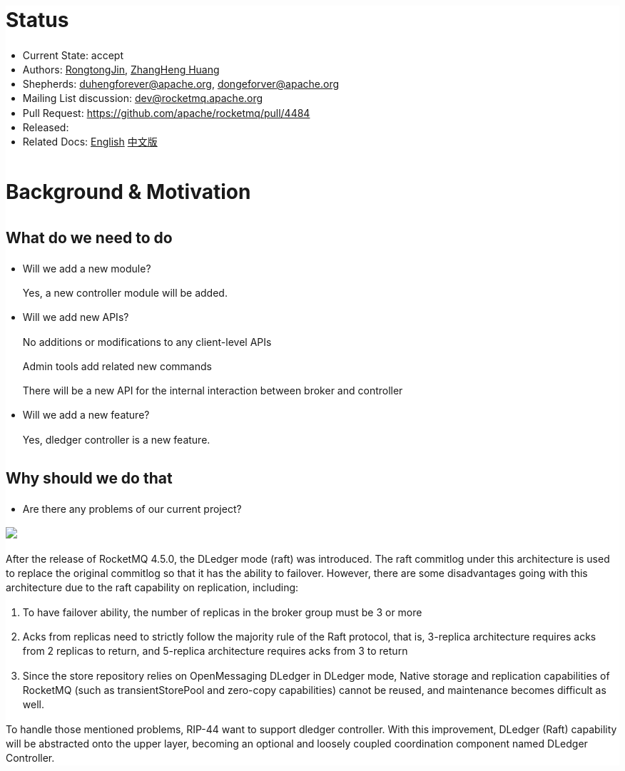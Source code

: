 # Status
- Current State:  accept
- Authors: [RongtongJin](https://github.com/RongtongJin), [ZhangHeng Huang](https://github.com/hzh0425)
- Shepherds: duhengforever@apache.org, dongeforver@apache.org
- Mailing List discussion: dev@rocketmq.apache.org
- Pull Request: https://github.com/apache/rocketmq/pull/4484
- Released: 
- Related Docs: [English](https://docs.google.com/document/d/1tSJkor_3Js4NBaVA0UENGyM8Mh0SrRMXszRyI91hjJ8/edit?usp=sharing) [中文版](https://shimo.im/docs/N2A1Mz9QZltQZoAD/)

# Background & Motivation
## What do we need to do
- Will we add a new module?   
 
  Yes, a new controller module will be added.

- Will we add new APIs?    

  No additions or modifications to any client-level APIs
  
  Admin tools add related new commands
  
  There will be a new API for the internal interaction between broker and controller

- Will we add a new feature? 
  
  Yes, dledger controller is a new feature.


## Why should we do that

- Are there any problems of our current project?

![](https://s4.ax1x.com/2022/01/26/7LKsk8.png)

After the release of RocketMQ 4.5.0, the DLedger mode (raft) was introduced. The raft commitlog under this architecture is used to replace the original commitlog so that it has the ability to failover. However, there are some disadvantages going with this architecture due to the raft capability on replication, including:

1. To have failover ability, the number of replicas in the broker group must be 3 or more

2. Acks from replicas need to strictly follow the majority rule of the Raft protocol, that is, 3-replica architecture requires acks from 2 replicas to return, and 5-replica architecture requires acks from 3 to return

3. Since the store repository relies on OpenMessaging DLedger in DLedger mode, Native storage and replication capabilities of RocketMQ (such as transientStorePool and zero-copy capabilities) cannot be reused, and maintenance becomes difficult as well.

To handle those mentioned problems, RIP-44 want to support dledger controller. With this improvement, DLedger (Raft) capability will be abstracted onto the upper layer, becoming an optional and loosely coupled coordination component named DLedger Controller.
